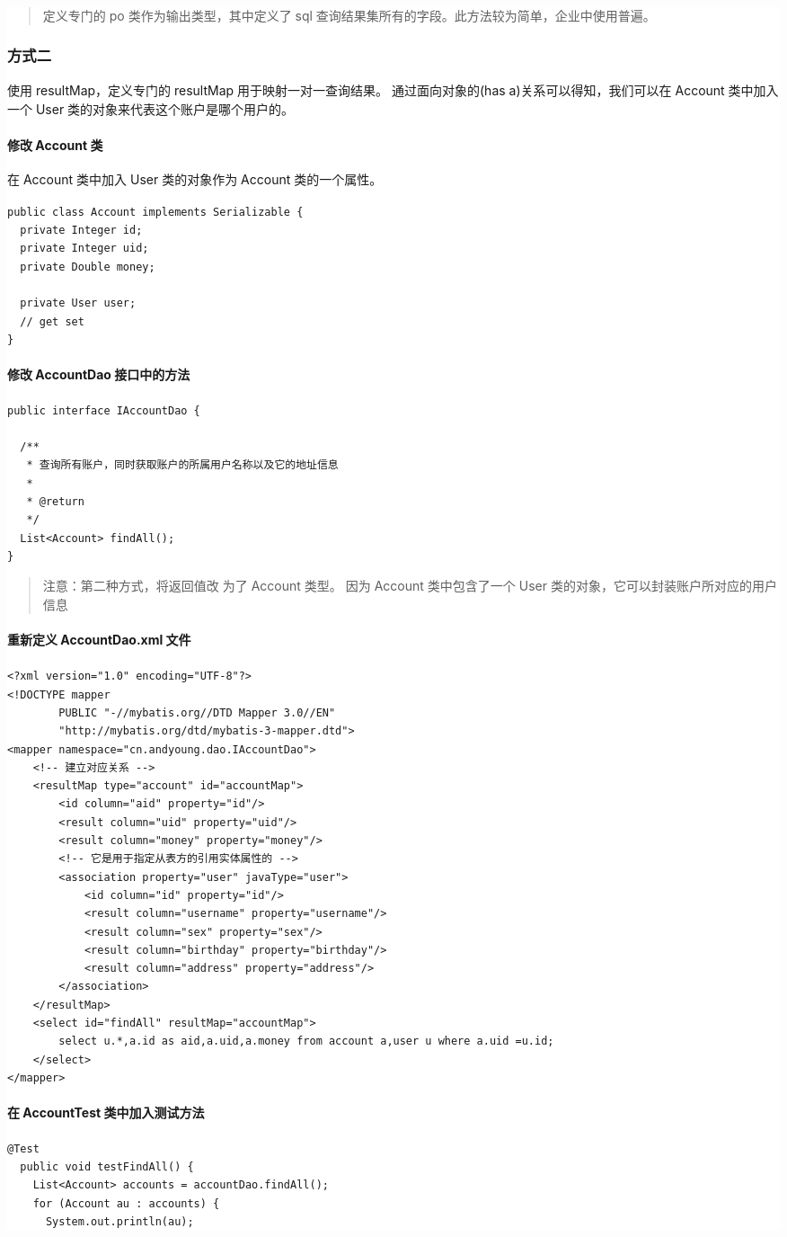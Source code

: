 > 定义专门的 po 类作为输出类型，其中定义了 sql 查询结果集所有的字段。此方法较为简单，企业中使用普遍。
### 方式二
使用 resultMap，定义专门的 resultMap 用于映射一对一查询结果。
通过面向对象的(has a)关系可以得知，我们可以在 Account 类中加入一个 User 类的对象来代表这个账户是哪个用户的。
#### 修改 Account 类
在 Account 类中加入 User 类的对象作为 Account 类的一个属性。
```
public class Account implements Serializable {
  private Integer id;
  private Integer uid;
  private Double money;

  private User user;
  // get set
}
```
#### 修改 AccountDao 接口中的方法
```
public interface IAccountDao {

  /**
   * 查询所有账户，同时获取账户的所属用户名称以及它的地址信息
   *
   * @return
   */
  List<Account> findAll();
}
```
> 注意：第二种方式，将返回值改 为了 Account 类型。
因为 Account 类中包含了一个 User 类的对象，它可以封装账户所对应的用户信息
#### 重新定义 AccountDao.xml 文件
```
<?xml version="1.0" encoding="UTF-8"?>
<!DOCTYPE mapper
        PUBLIC "-//mybatis.org//DTD Mapper 3.0//EN"
        "http://mybatis.org/dtd/mybatis-3-mapper.dtd">
<mapper namespace="cn.andyoung.dao.IAccountDao">
    <!-- 建立对应关系 -->
    <resultMap type="account" id="accountMap">
        <id column="aid" property="id"/>
        <result column="uid" property="uid"/>
        <result column="money" property="money"/>
        <!-- 它是用于指定从表方的引用实体属性的 -->
        <association property="user" javaType="user">
            <id column="id" property="id"/>
            <result column="username" property="username"/>
            <result column="sex" property="sex"/>
            <result column="birthday" property="birthday"/>
            <result column="address" property="address"/>
        </association>
    </resultMap>
    <select id="findAll" resultMap="accountMap">
        select u.*,a.id as aid,a.uid,a.money from account a,user u where a.uid =u.id;
    </select>
</mapper>
```
#### 在 AccountTest 类中加入测试方法
```
@Test
  public void testFindAll() {
    List<Account> accounts = accountDao.findAll();
    for (Account au : accounts) {
      System.out.println(au);
```